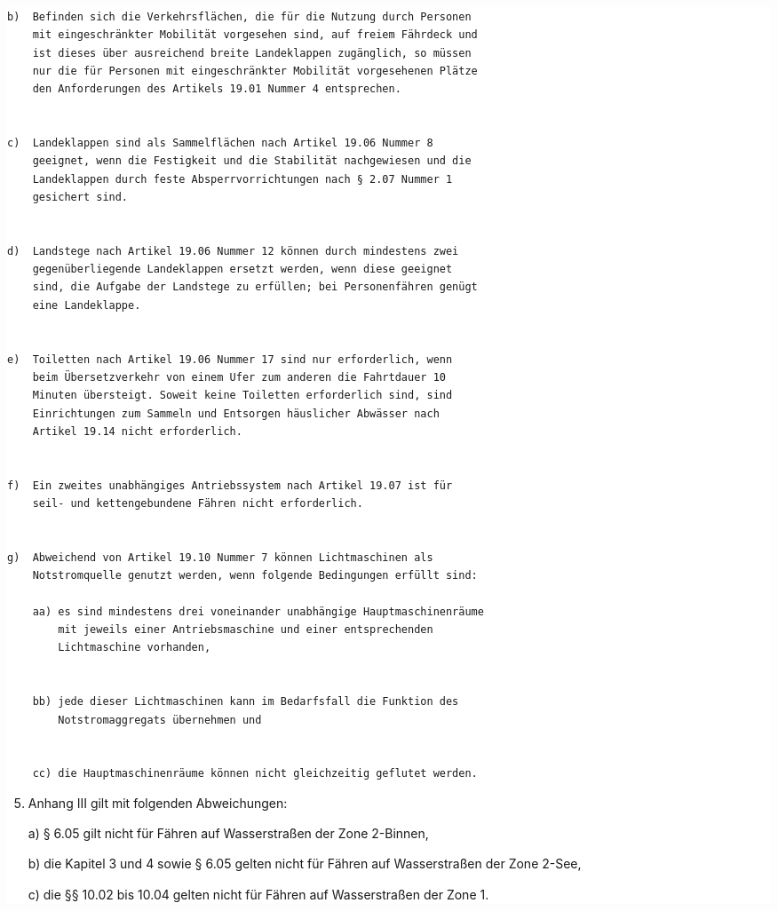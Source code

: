 
    b)  Befinden sich die Verkehrsflächen, die für die Nutzung durch Personen
        mit eingeschränkter Mobilität vorgesehen sind, auf freiem Fährdeck und
        ist dieses über ausreichend breite Landeklappen zugänglich, so müssen
        nur die für Personen mit eingeschränkter Mobilität vorgesehenen Plätze
        den Anforderungen des Artikels 19.01 Nummer 4 entsprechen.


    c)  Landeklappen sind als Sammelflächen nach Artikel 19.06 Nummer 8
        geeignet, wenn die Festigkeit und die Stabilität nachgewiesen und die
        Landeklappen durch feste Absperrvorrichtungen nach § 2.07 Nummer 1
        gesichert sind.


    d)  Landstege nach Artikel 19.06 Nummer 12 können durch mindestens zwei
        gegenüberliegende Landeklappen ersetzt werden, wenn diese geeignet
        sind, die Aufgabe der Landstege zu erfüllen; bei Personenfähren genügt
        eine Landeklappe.


    e)  Toiletten nach Artikel 19.06 Nummer 17 sind nur erforderlich, wenn
        beim Übersetzverkehr von einem Ufer zum anderen die Fahrtdauer 10
        Minuten übersteigt. Soweit keine Toiletten erforderlich sind, sind
        Einrichtungen zum Sammeln und Entsorgen häuslicher Abwässer nach
        Artikel 19.14 nicht erforderlich.


    f)  Ein zweites unabhängiges Antriebssystem nach Artikel 19.07 ist für
        seil- und kettengebundene Fähren nicht erforderlich.


    g)  Abweichend von Artikel 19.10 Nummer 7 können Lichtmaschinen als
        Notstromquelle genutzt werden, wenn folgende Bedingungen erfüllt sind:

        aa) es sind mindestens drei voneinander unabhängige Hauptmaschinenräume
            mit jeweils einer Antriebsmaschine und einer entsprechenden
            Lichtmaschine vorhanden,


        bb) jede dieser Lichtmaschinen kann im Bedarfsfall die Funktion des
            Notstromaggregats übernehmen und


        cc) die Hauptmaschinenräume können nicht gleichzeitig geflutet werden.








5.  Anhang III gilt mit folgenden Abweichungen:

    a)  § 6.05 gilt nicht für Fähren auf Wasserstraßen der Zone 2-Binnen,


    b)  die Kapitel 3 und 4 sowie § 6.05 gelten nicht für Fähren auf
        Wasserstraßen der Zone 2-See,


    c)  die §§ 10.02 bis 10.04 gelten nicht für Fähren auf Wasserstraßen der
        Zone 1.

